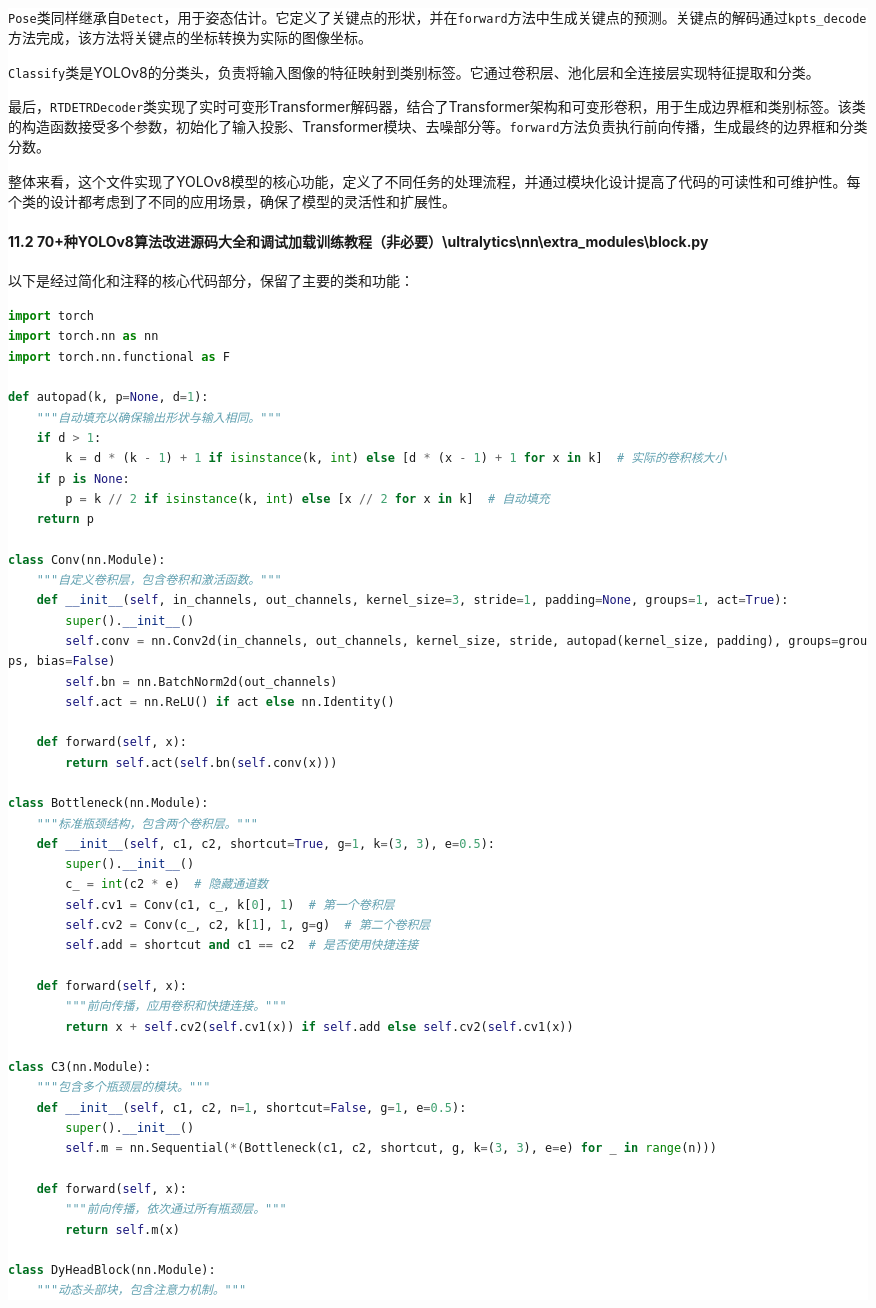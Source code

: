 `Pose`类同样继承自`Detect`，用于姿态估计。它定义了关键点的形状，并在`forward`方法中生成关键点的预测。关键点的解码通过`kpts_decode`方法完成，该方法将关键点的坐标转换为实际的图像坐标。

`Classify`类是YOLOv8的分类头，负责将输入图像的特征映射到类别标签。它通过卷积层、池化层和全连接层实现特征提取和分类。

最后，`RTDETRDecoder`类实现了实时可变形Transformer解码器，结合了Transformer架构和可变形卷积，用于生成边界框和类别标签。该类的构造函数接受多个参数，初始化了输入投影、Transformer模块、去噪部分等。`forward`方法负责执行前向传播，生成最终的边界框和分类分数。

整体来看，这个文件实现了YOLOv8模型的核心功能，定义了不同任务的处理流程，并通过模块化设计提高了代码的可读性和可维护性。每个类的设计都考虑到了不同的应用场景，确保了模型的灵活性和扩展性。

#### 11.2 70+种YOLOv8算法改进源码大全和调试加载训练教程（非必要）\ultralytics\nn\extra_modules\block.py

以下是经过简化和注释的核心代码部分，保留了主要的类和功能：

```python
import torch
import torch.nn as nn
import torch.nn.functional as F

def autopad(k, p=None, d=1):
    """自动填充以确保输出形状与输入相同。"""
    if d > 1:
        k = d * (k - 1) + 1 if isinstance(k, int) else [d * (x - 1) + 1 for x in k]  # 实际的卷积核大小
    if p is None:
        p = k // 2 if isinstance(k, int) else [x // 2 for x in k]  # 自动填充
    return p

class Conv(nn.Module):
    """自定义卷积层，包含卷积和激活函数。"""
    def __init__(self, in_channels, out_channels, kernel_size=3, stride=1, padding=None, groups=1, act=True):
        super().__init__()
        self.conv = nn.Conv2d(in_channels, out_channels, kernel_size, stride, autopad(kernel_size, padding), groups=groups, bias=False)
        self.bn = nn.BatchNorm2d(out_channels)
        self.act = nn.ReLU() if act else nn.Identity()

    def forward(self, x):
        return self.act(self.bn(self.conv(x)))

class Bottleneck(nn.Module):
    """标准瓶颈结构，包含两个卷积层。"""
    def __init__(self, c1, c2, shortcut=True, g=1, k=(3, 3), e=0.5):
        super().__init__()
        c_ = int(c2 * e)  # 隐藏通道数
        self.cv1 = Conv(c1, c_, k[0], 1)  # 第一个卷积层
        self.cv2 = Conv(c_, c2, k[1], 1, g=g)  # 第二个卷积层
        self.add = shortcut and c1 == c2  # 是否使用快捷连接

    def forward(self, x):
        """前向传播，应用卷积和快捷连接。"""
        return x + self.cv2(self.cv1(x)) if self.add else self.cv2(self.cv1(x))

class C3(nn.Module):
    """包含多个瓶颈层的模块。"""
    def __init__(self, c1, c2, n=1, shortcut=False, g=1, e=0.5):
        super().__init__()
        self.m = nn.Sequential(*(Bottleneck(c1, c2, shortcut, g, k=(3, 3), e=e) for _ in range(n)))

    def forward(self, x):
        """前向传播，依次通过所有瓶颈层。"""
        return self.m(x)

class DyHeadBlock(nn.Module):
    """动态头部块，包含注意力机制。"""
```